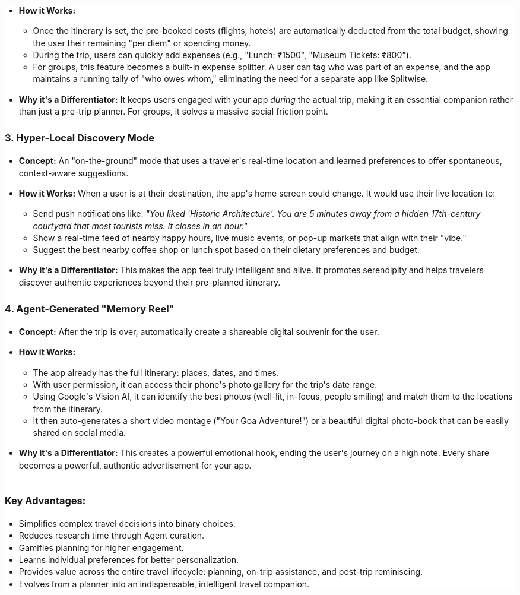 * **How it Works:**

    * Once the itinerary is set, the pre-booked costs (flights, hotels) are automatically deducted from the total budget, showing the user their remaining "per diem" or spending money.
    * During the trip, users can quickly add expenses (e.g., "Lunch: ₹1500", "Museum Tickets: ₹800").
    * For groups, this feature becomes a built-in expense splitter. A user can tag who was part of an expense, and the app maintains a running tally of "who owes whom," eliminating the need for a separate app like Splitwise.

* **Why it's a Differentiator:** It keeps users engaged with your app *during* the actual trip, making it an essential companion rather 
than just a pre-trip planner. For groups, it solves a massive social friction point.

### 3. Hyper-Local Discovery Mode

* **Concept:** An "on-the-ground" mode that uses a traveler's real-time location and learned preferences to offer spontaneous, context-aware suggestions.

* **How it Works:** When a user is at their destination, the app's home screen could change. It would use their live location to:

    * Send push notifications like: *"You liked 'Historic Architecture'. You are 5 minutes away from a hidden 17th-century courtyard that most tourists miss. It closes in an hour."*
    * Show a real-time feed of nearby happy hours, live music events, or pop-up markets that align with their "vibe."
    * Suggest the best nearby coffee shop or lunch spot based on their dietary preferences and budget.

* **Why it's a Differentiator:** This makes the app feel truly intelligent and alive. It promotes serendipity and helps travelers discover authentic experiences beyond their pre-planned itinerary.

### 4. Agent-Generated "Memory Reel"

* **Concept:** After the trip is over, automatically create a shareable digital souvenir for the user.

* **How it Works:**

    * The app already has the full itinerary: places, dates, and times.
    * With user permission, it can access their phone's photo gallery for the trip's date range.
    * Using Google's Vision AI, it can identify the best photos (well-lit, in-focus, people smiling) and match them to the locations from the itinerary.
    * It then auto-generates a short video montage ("Your Goa Adventure!") or a beautiful digital photo-book that can be easily shared on social media.

* **Why it's a Differentiator:** This creates a powerful emotional hook, ending the user's journey on a high note. Every share becomes a powerful, authentic advertisement for your app.

---

### Key Advantages:

* Simplifies complex travel decisions into binary choices.
* Reduces research time through Agent curation.
* Gamifies planning for higher engagement.
* Learns individual preferences for better personalization.
* Provides value across the entire travel lifecycle: planning, on-trip assistance, and post-trip reminiscing.
* Evolves from a planner into an indispensable, intelligent travel companion.

